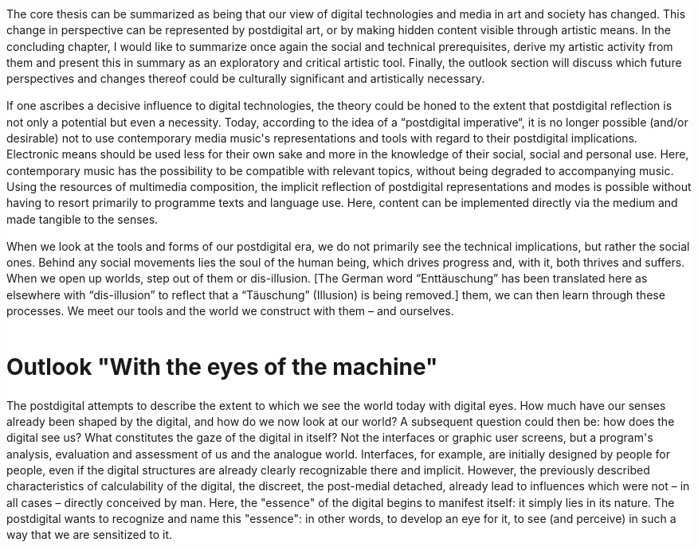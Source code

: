 The core thesis can be summarized as being that our view of digital
technologies and media in art and society has changed. This change
in perspective can be represented by postdigital art, or by making
hidden content visible through artistic means. In the concluding
chapter, I would like to summarize once again the social and
technical prerequisites, derive my artistic activity from them and
present this in summary as an exploratory and critical artistic
tool. Finally, the outlook section will discuss which future
perspectives and changes thereof could be culturally significant and
artistically necessary.

If one ascribes a decisive influence to digital technologies, the
theory could be honed to the extent that postdigital reflection is
not only a potential but even a necessity. Today, according to the
idea of a “postdigital imperative“, it is no longer possible (and/or
desirable) not to use contemporary media music's representations and
tools with regard to their postdigital implications. Electronic
means should be used less for their own sake and more in the
knowledge of their social, social and personal use. Here,
contemporary music has the possibility to be compatible with
relevant topics, without being degraded to accompanying music. Using
the resources of multimedia composition, the implicit reflection of
postdigital representations and modes is possible without having to
resort primarily to programme texts and language use. Here, content
can be implemented directly via the medium and made tangible to the
senses.

When we look at the tools and forms of our postdigital era, we do
not primarily see the technical implications, but rather the social
ones. Behind any social movements lies the soul of the human being,
which drives progress and, with it, both thrives and suffers. When
we open up worlds, step out of them or dis-illusion. [The German
word “Enttäuschung” has been translated here as elsewhere with
“dis-illusion” to reflect that a “Täuschung” (Illusion) is being
removed.]  them, we can then learn through these processes. We meet
our tools and the world we construct with them – and ourselves.

# Outlook "With the eyes of the machine"

The postdigital attempts to describe the extent to which we see the
world today with digital eyes. How much have our senses already been
shaped by the digital, and how do we now look at our world? A
subsequent question could then be: how does the digital see us? What
constitutes the gaze of the digital in itself? Not the interfaces or
graphic user screens, but a program's analysis, evaluation and
assessment of us and the analogue world. Interfaces, for example,
are initially designed by people for people, even if the digital
structures are already clearly recognizable there and
implicit. However, the previously described characteristics of
calculability of the digital, the discreet, the post-medial
detached, already lead to influences which were not – in all cases –
directly conceived by man. Here, the "essence" of the digital begins
to manifest itself: it simply lies in its nature. The postdigital
wants to recognize and name this "essence": in other words, to
develop an eye for it, to see (and perceive) in such a way that we
are sensitized to it.
